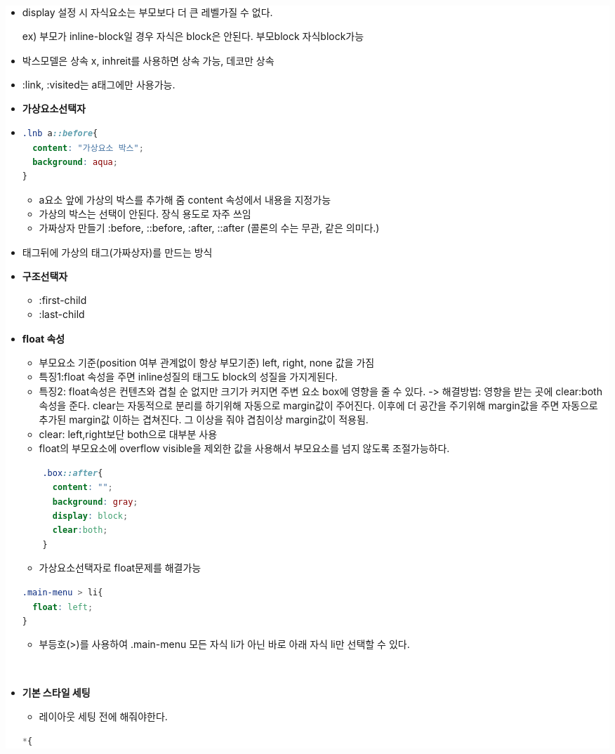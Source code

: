   - display 설정 시 자식요소는 부모보다 더 큰 레벨가질 수 없다.

     ex) 부모가 inline-block일 경우 자식은 block은 안된다. 부모block 자식block가능

  - 박스모델은 상속 x, inhreit를 사용하면 상속 가능, 데코만 상속

- :link, :visited는 a태그에만 사용가능.

- **가상요소선택자**

- ```css
  .lnb a::before{
    content: "가상요소 박스";
    background: aqua;
  }
  ```

  - a요소 앞에 가상의 박스를 추가해 줌 content 속성에서 내용을 지정가능
  - 가상의 박스는 선택이 안된다. 장식 용도로 자주 쓰임 
  - 가짜상자 만들기 :before, ::before, :after, ::after (콜론의 수는 무관, 같은 의미다.) 


-   태그뒤에 가상의 태그(가짜상자)를 만드는 방식

-   **구조선택자**

    - :first-child
    - :last-child

-   **float 속성**

    - 부모요소 기준(position 여부 관계없이 항상 부모기준) left, right, none 값을 가짐
    - 특징1:float 속성을 주면 inline성질의 태그도 block의 성질을 가지게된다.
    - 특징2: float속성은 컨텐츠와 겹칠 순 없지만 크기가 커지면 주변 요소 box에 영향을 줄 수 있다. -> 해결방법: 영향을 받는 곳에 clear:both 속성을 준다. clear는 자동적으로 분리를 하기위해 자동으로 margin값이 주어진다. 이후에 더 공간을 주기위해 margin값을 주면 자동으로 추가된 margin값 이하는 겹쳐진다. 그 이상을 줘야 겹침이상 margin값이 적용됨.
    - clear: left,right보단 both으로 대부분 사용
    - float의 부모요소에 overflow visible을 제외한 값을 사용해서 부모요소를 넘지 않도록 조절가능하다.

    ```css
        .box::after{
          content: "";
          background: gray;
          display: block;
          clear:both;
        }
    ```

    - 가상요소선택자로 float문제를 해결가능

    ```css
    .main-menu > li{
      float: left;
    }
    ```

    - 부등호(>)를 사용하여 .main-menu 모든 자식 li가 아닌 바로 아래 자식 li만 선택할 수 있다.

    ​

-   **기본 스타일 세팅**

    - 레이아웃 세팅 전에 해줘야한다.

    ```css
    *{
  ```